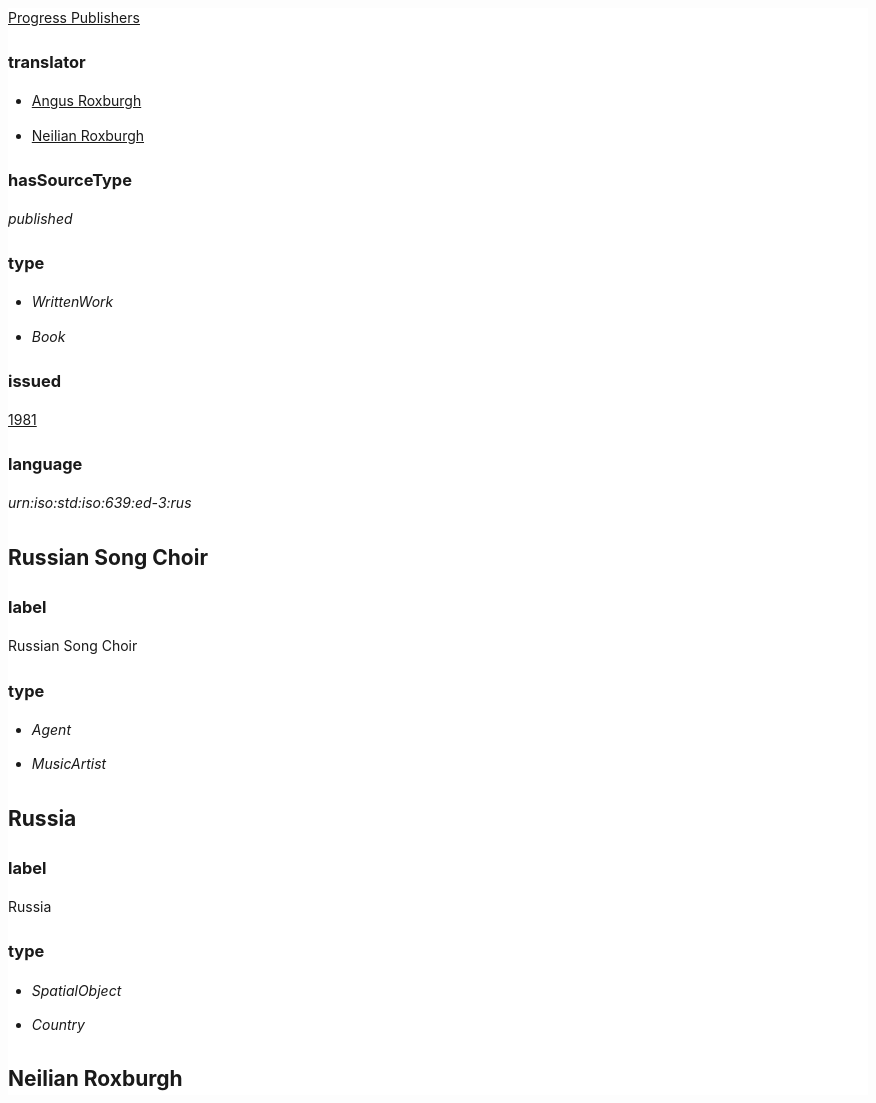
[Progress Publishers](#Progress-Publishers)

### translator

 - [Angus Roxburgh](#Angus-Roxburgh)

 - [Neilian Roxburgh](#Neilian-Roxburgh)

### hasSourceType


*published*

### type

 - *WrittenWork*

 - *Book*

### issued


[1981](#1981)

### language


*urn:iso:std:iso:639:ed-3:rus*

## Russian Song Choir

### label


Russian Song Choir

### type

 - *Agent*

 - *MusicArtist*

## Russia

### label


Russia

### type

 - *SpatialObject*

 - *Country*

## Neilian Roxburgh

